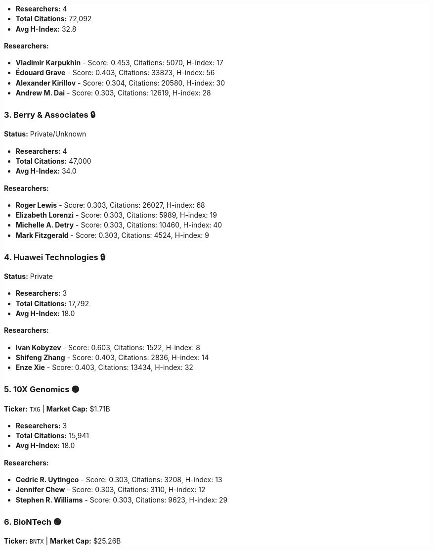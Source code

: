 - **Researchers:** 4
- **Total Citations:** 72,092
- **Avg H-Index:** 32.8

**Researchers:**

- **Vladimir Karpukhin** - Score: 0.453, Citations: 5070, H-index: 17
- **Édouard Grave** - Score: 0.403, Citations: 33823, H-index: 56
- **Alexander Kirillov** - Score: 0.304, Citations: 20580, H-index: 30
- **Andrew M. Dai** - Score: 0.303, Citations: 12619, H-index: 28

### 3. Berry & Associates 🔒

**Status:** Private/Unknown

- **Researchers:** 4
- **Total Citations:** 47,000
- **Avg H-Index:** 34.0

**Researchers:**

- **Roger Lewis** - Score: 0.303, Citations: 26027, H-index: 68
- **Elizabeth Lorenzi** - Score: 0.303, Citations: 5989, H-index: 19
- **Michelle A. Detry** - Score: 0.303, Citations: 10460, H-index: 40
- **Mark Fitzgerald** - Score: 0.303, Citations: 4524, H-index: 9

### 4. Huawei Technologies 🔒

**Status:** Private

- **Researchers:** 3
- **Total Citations:** 17,792
- **Avg H-Index:** 18.0

**Researchers:**

- **Ivan Kobyzev** - Score: 0.603, Citations: 1522, H-index: 8
- **Shifeng Zhang** - Score: 0.403, Citations: 2836, H-index: 14
- **Enze Xie** - Score: 0.403, Citations: 13434, H-index: 32

### 5. 10X Genomics 🟢

**Ticker:** `TXG` | **Market Cap:** $1.71B

- **Researchers:** 3
- **Total Citations:** 15,941
- **Avg H-Index:** 18.0

**Researchers:**

- **Cedric R. Uytingco** - Score: 0.303, Citations: 3208, H-index: 13
- **Jennifer Chew** - Score: 0.303, Citations: 3110, H-index: 12
- **Stephen R. Williams** - Score: 0.303, Citations: 9623, H-index: 29

### 6. BioNTech 🟢

**Ticker:** `BNTX` | **Market Cap:** $25.26B

